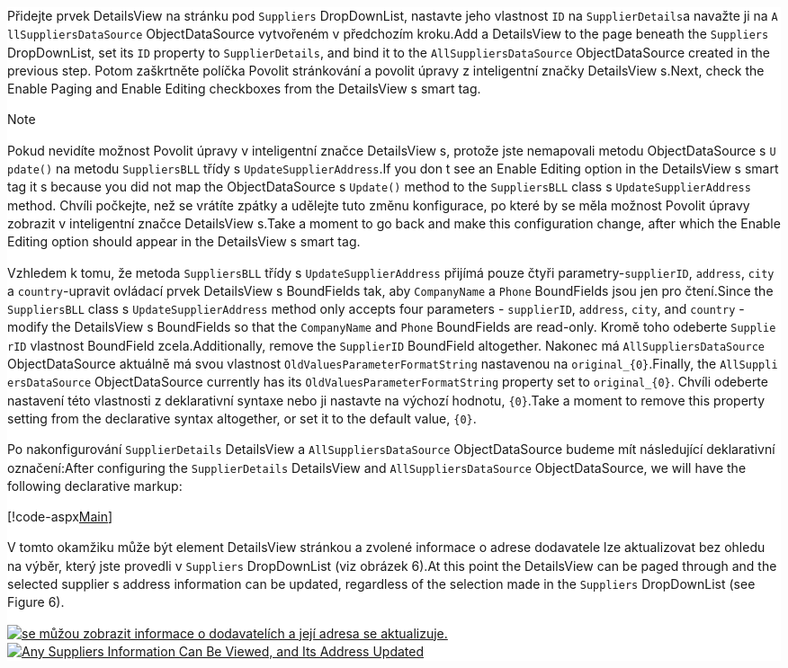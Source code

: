 <span data-ttu-id="d93ba-159">Přidejte prvek DetailsView na stránku pod `Suppliers` DropDownList, nastavte jeho vlastnost `ID` na `SupplierDetails`a navažte ji na `AllSuppliersDataSource` ObjectDataSource vytvořeném v předchozím kroku.</span><span class="sxs-lookup"><span data-stu-id="d93ba-159">Add a DetailsView to the page beneath the `Suppliers` DropDownList, set its `ID` property to `SupplierDetails`, and bind it to the `AllSuppliersDataSource` ObjectDataSource created in the previous step.</span></span> <span data-ttu-id="d93ba-160">Potom zaškrtněte políčka Povolit stránkování a povolit úpravy z inteligentní značky DetailsView s.</span><span class="sxs-lookup"><span data-stu-id="d93ba-160">Next, check the Enable Paging and Enable Editing checkboxes from the DetailsView s smart tag.</span></span>

> [!NOTE]
> <span data-ttu-id="d93ba-161">Pokud nevidíte možnost Povolit úpravy v inteligentní značce DetailsView s, protože jste nemapovali metodu ObjectDataSource s `Update()` na metodu `SuppliersBLL` třídy s `UpdateSupplierAddress`.</span><span class="sxs-lookup"><span data-stu-id="d93ba-161">If you don t see an Enable Editing option in the DetailsView s smart tag it s because you did not map the ObjectDataSource s `Update()` method to the `SuppliersBLL` class s `UpdateSupplierAddress` method.</span></span> <span data-ttu-id="d93ba-162">Chvíli počkejte, než se vrátíte zpátky a udělejte tuto změnu konfigurace, po které by se měla možnost Povolit úpravy zobrazit v inteligentní značce DetailsView s.</span><span class="sxs-lookup"><span data-stu-id="d93ba-162">Take a moment to go back and make this configuration change, after which the Enable Editing option should appear in the DetailsView s smart tag.</span></span>

<span data-ttu-id="d93ba-163">Vzhledem k tomu, že metoda `SuppliersBLL` třídy s `UpdateSupplierAddress` přijímá pouze čtyři parametry-`supplierID`, `address`, `city`a `country`-upravit ovládací prvek DetailsView s BoundFields tak, aby `CompanyName` a `Phone` BoundFields jsou jen pro čtení.</span><span class="sxs-lookup"><span data-stu-id="d93ba-163">Since the `SuppliersBLL` class s `UpdateSupplierAddress` method only accepts four parameters - `supplierID`, `address`, `city`, and `country` - modify the DetailsView s BoundFields so that the `CompanyName` and `Phone` BoundFields are read-only.</span></span> <span data-ttu-id="d93ba-164">Kromě toho odeberte `SupplierID` vlastnost BoundField zcela.</span><span class="sxs-lookup"><span data-stu-id="d93ba-164">Additionally, remove the `SupplierID` BoundField altogether.</span></span> <span data-ttu-id="d93ba-165">Nakonec má `AllSuppliersDataSource` ObjectDataSource aktuálně má svou vlastnost `OldValuesParameterFormatString` nastavenou na `original_{0}`.</span><span class="sxs-lookup"><span data-stu-id="d93ba-165">Finally, the `AllSuppliersDataSource` ObjectDataSource currently has its `OldValuesParameterFormatString` property set to `original_{0}`.</span></span> <span data-ttu-id="d93ba-166">Chvíli odeberte nastavení této vlastnosti z deklarativní syntaxe nebo ji nastavte na výchozí hodnotu, `{0}`.</span><span class="sxs-lookup"><span data-stu-id="d93ba-166">Take a moment to remove this property setting from the declarative syntax altogether, or set it to the default value, `{0}`.</span></span>

<span data-ttu-id="d93ba-167">Po nakonfigurování `SupplierDetails` DetailsView a `AllSuppliersDataSource` ObjectDataSource budeme mít následující deklarativní označení:</span><span class="sxs-lookup"><span data-stu-id="d93ba-167">After configuring the `SupplierDetails` DetailsView and `AllSuppliersDataSource` ObjectDataSource, we will have the following declarative markup:</span></span>

[!code-aspx[Main](limiting-data-modification-functionality-based-on-the-user-vb/samples/sample2.aspx)]

<span data-ttu-id="d93ba-168">V tomto okamžiku může být element DetailsView stránkou a zvolené informace o adrese dodavatele lze aktualizovat bez ohledu na výběr, který jste provedli v `Suppliers` DropDownList (viz obrázek 6).</span><span class="sxs-lookup"><span data-stu-id="d93ba-168">At this point the DetailsView can be paged through and the selected supplier s address information can be updated, regardless of the selection made in the `Suppliers` DropDownList (see Figure 6).</span></span>

<span data-ttu-id="d93ba-169">[![se můžou zobrazit informace o dodavatelích a její adresa se aktualizuje.](limiting-data-modification-functionality-based-on-the-user-vb/_static/image17.png)](limiting-data-modification-functionality-based-on-the-user-vb/_static/image16.png)</span><span class="sxs-lookup"><span data-stu-id="d93ba-169">[![Any Suppliers Information Can Be Viewed, and Its Address Updated](limiting-data-modification-functionality-based-on-the-user-vb/_static/image17.png)](limiting-data-modification-functionality-based-on-the-user-vb/_static/image16.png)</span></span>
